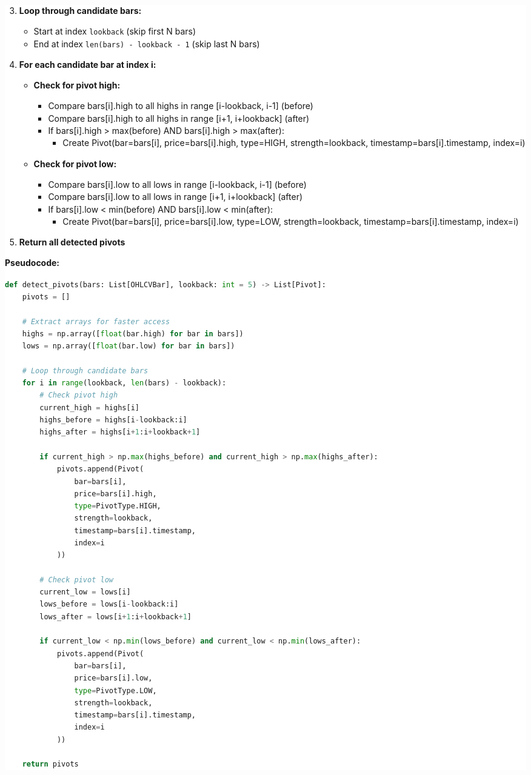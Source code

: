 3. **Loop through candidate bars:**
   - Start at index `lookback` (skip first N bars)
   - End at index `len(bars) - lookback - 1` (skip last N bars)

4. **For each candidate bar at index i:**
   - **Check for pivot high:**
     - Compare bars[i].high to all highs in range [i-lookback, i-1] (before)
     - Compare bars[i].high to all highs in range [i+1, i+lookback] (after)
     - If bars[i].high > max(before) AND bars[i].high > max(after):
       - Create Pivot(bar=bars[i], price=bars[i].high, type=HIGH, strength=lookback, timestamp=bars[i].timestamp, index=i)

   - **Check for pivot low:**
     - Compare bars[i].low to all lows in range [i-lookback, i-1] (before)
     - Compare bars[i].low to all lows in range [i+1, i+lookback] (after)
     - If bars[i].low < min(before) AND bars[i].low < min(after):
       - Create Pivot(bar=bars[i], price=bars[i].low, type=LOW, strength=lookback, timestamp=bars[i].timestamp, index=i)

5. **Return all detected pivots**

**Pseudocode:**
```python
def detect_pivots(bars: List[OHLCVBar], lookback: int = 5) -> List[Pivot]:
    pivots = []

    # Extract arrays for faster access
    highs = np.array([float(bar.high) for bar in bars])
    lows = np.array([float(bar.low) for bar in bars])

    # Loop through candidate bars
    for i in range(lookback, len(bars) - lookback):
        # Check pivot high
        current_high = highs[i]
        highs_before = highs[i-lookback:i]
        highs_after = highs[i+1:i+lookback+1]

        if current_high > np.max(highs_before) and current_high > np.max(highs_after):
            pivots.append(Pivot(
                bar=bars[i],
                price=bars[i].high,
                type=PivotType.HIGH,
                strength=lookback,
                timestamp=bars[i].timestamp,
                index=i
            ))

        # Check pivot low
        current_low = lows[i]
        lows_before = lows[i-lookback:i]
        lows_after = lows[i+1:i+lookback+1]

        if current_low < np.min(lows_before) and current_low < np.min(lows_after):
            pivots.append(Pivot(
                bar=bars[i],
                price=bars[i].low,
                type=PivotType.LOW,
                strength=lookback,
                timestamp=bars[i].timestamp,
                index=i
            ))

    return pivots
```
